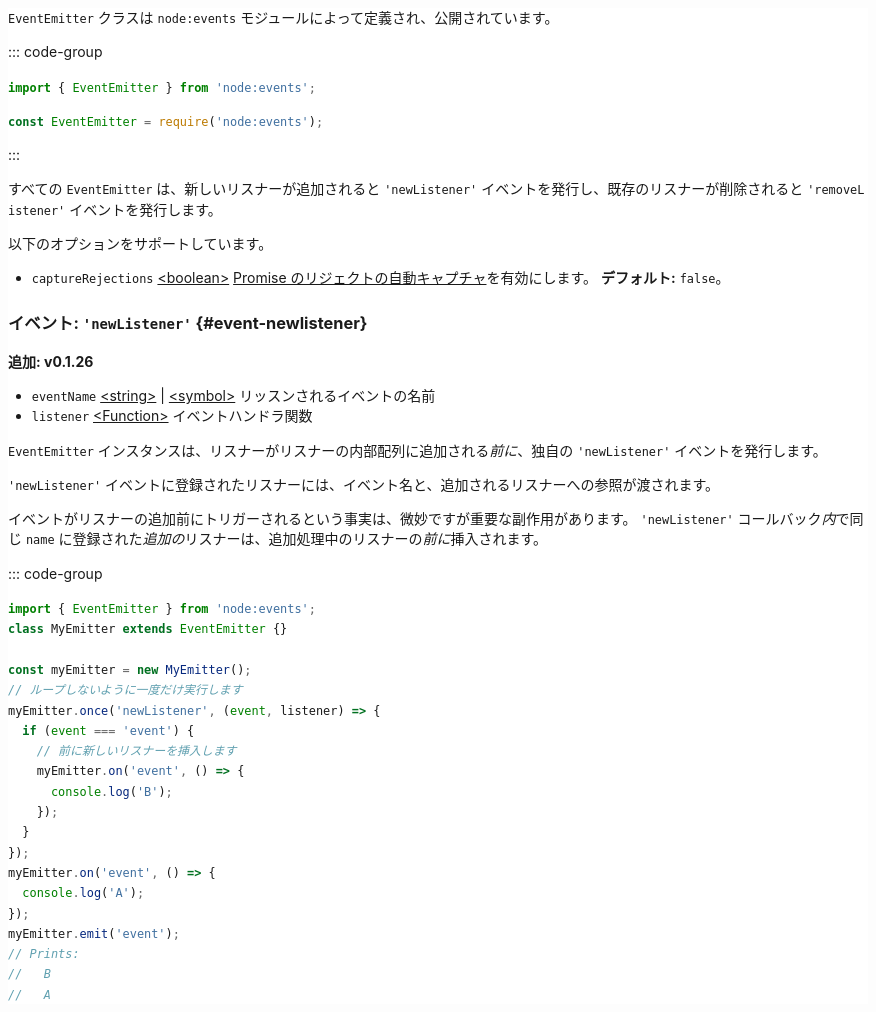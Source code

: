 `EventEmitter` クラスは `node:events` モジュールによって定義され、公開されています。

::: code-group
```js [ESM]
import { EventEmitter } from 'node:events';
```

```js [CJS]
const EventEmitter = require('node:events');
```
:::

すべての `EventEmitter` は、新しいリスナーが追加されると `'newListener'` イベントを発行し、既存のリスナーが削除されると `'removeListener'` イベントを発行します。

以下のオプションをサポートしています。

- `captureRejections` [\<boolean\>](https://developer.mozilla.org/en-US/docs/Web/JavaScript/Data_structures#Boolean_type) [Promise のリジェクトの自動キャプチャ](/ja/nodejs/api/events#capture-rejections-of-promises)を有効にします。 **デフォルト:** `false`。

### イベント: `'newListener'` {#event-newlistener}

**追加: v0.1.26**

- `eventName` [\<string\>](https://developer.mozilla.org/en-US/docs/Web/JavaScript/Data_structures#String_type) | [\<symbol\>](https://developer.mozilla.org/en-US/docs/Web/JavaScript/Data_structures#Symbol_type) リッスンされるイベントの名前
- `listener` [\<Function\>](https://developer.mozilla.org/en-US/docs/Web/JavaScript/Reference/Global_Objects/Function) イベントハンドラ関数

`EventEmitter` インスタンスは、リスナーがリスナーの内部配列に追加される*前に*、独自の `'newListener'` イベントを発行します。

`'newListener'` イベントに登録されたリスナーには、イベント名と、追加されるリスナーへの参照が渡されます。

イベントがリスナーの追加前にトリガーされるという事実は、微妙ですが重要な副作用があります。 `'newListener'` コールバック*内*で同じ `name` に登録された*追加の*リスナーは、追加処理中のリスナーの*前に*挿入されます。

::: code-group
```js [ESM]
import { EventEmitter } from 'node:events';
class MyEmitter extends EventEmitter {}

const myEmitter = new MyEmitter();
// ループしないように一度だけ実行します
myEmitter.once('newListener', (event, listener) => {
  if (event === 'event') {
    // 前に新しいリスナーを挿入します
    myEmitter.on('event', () => {
      console.log('B');
    });
  }
});
myEmitter.on('event', () => {
  console.log('A');
});
myEmitter.emit('event');
// Prints:
//   B
//   A
```
